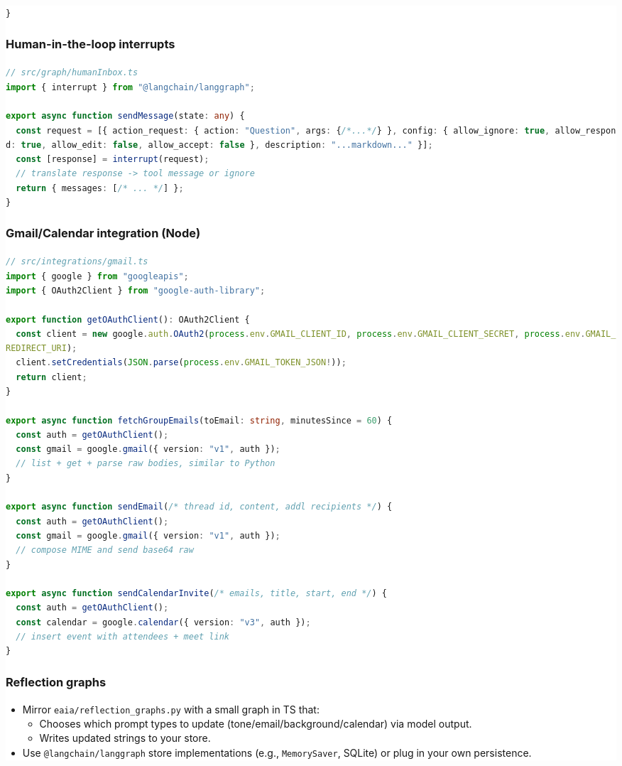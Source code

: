 ```ts
}
```

### Human-in-the-loop interrupts
```ts
// src/graph/humanInbox.ts
import { interrupt } from "@langchain/langgraph";

export async function sendMessage(state: any) {
  const request = [{ action_request: { action: "Question", args: {/*...*/} }, config: { allow_ignore: true, allow_respond: true, allow_edit: false, allow_accept: false }, description: "...markdown..." }];
  const [response] = interrupt(request);
  // translate response -> tool message or ignore
  return { messages: [/* ... */] };
}
```

### Gmail/Calendar integration (Node)
```ts
// src/integrations/gmail.ts
import { google } from "googleapis";
import { OAuth2Client } from "google-auth-library";

export function getOAuthClient(): OAuth2Client {
  const client = new google.auth.OAuth2(process.env.GMAIL_CLIENT_ID, process.env.GMAIL_CLIENT_SECRET, process.env.GMAIL_REDIRECT_URI);
  client.setCredentials(JSON.parse(process.env.GMAIL_TOKEN_JSON!));
  return client;
}

export async function fetchGroupEmails(toEmail: string, minutesSince = 60) {
  const auth = getOAuthClient();
  const gmail = google.gmail({ version: "v1", auth });
  // list + get + parse raw bodies, similar to Python
}

export async function sendEmail(/* thread id, content, addl recipients */) {
  const auth = getOAuthClient();
  const gmail = google.gmail({ version: "v1", auth });
  // compose MIME and send base64 raw
}

export async function sendCalendarInvite(/* emails, title, start, end */) {
  const auth = getOAuthClient();
  const calendar = google.calendar({ version: "v3", auth });
  // insert event with attendees + meet link
}
```

### Reflection graphs
- Mirror `eaia/reflection_graphs.py` with a small graph in TS that:
  - Chooses which prompt types to update (tone/email/background/calendar) via model output.
  - Writes updated strings to your store.
- Use `@langchain/langgraph` store implementations (e.g., `MemorySaver`, SQLite) or plug in your own persistence.
